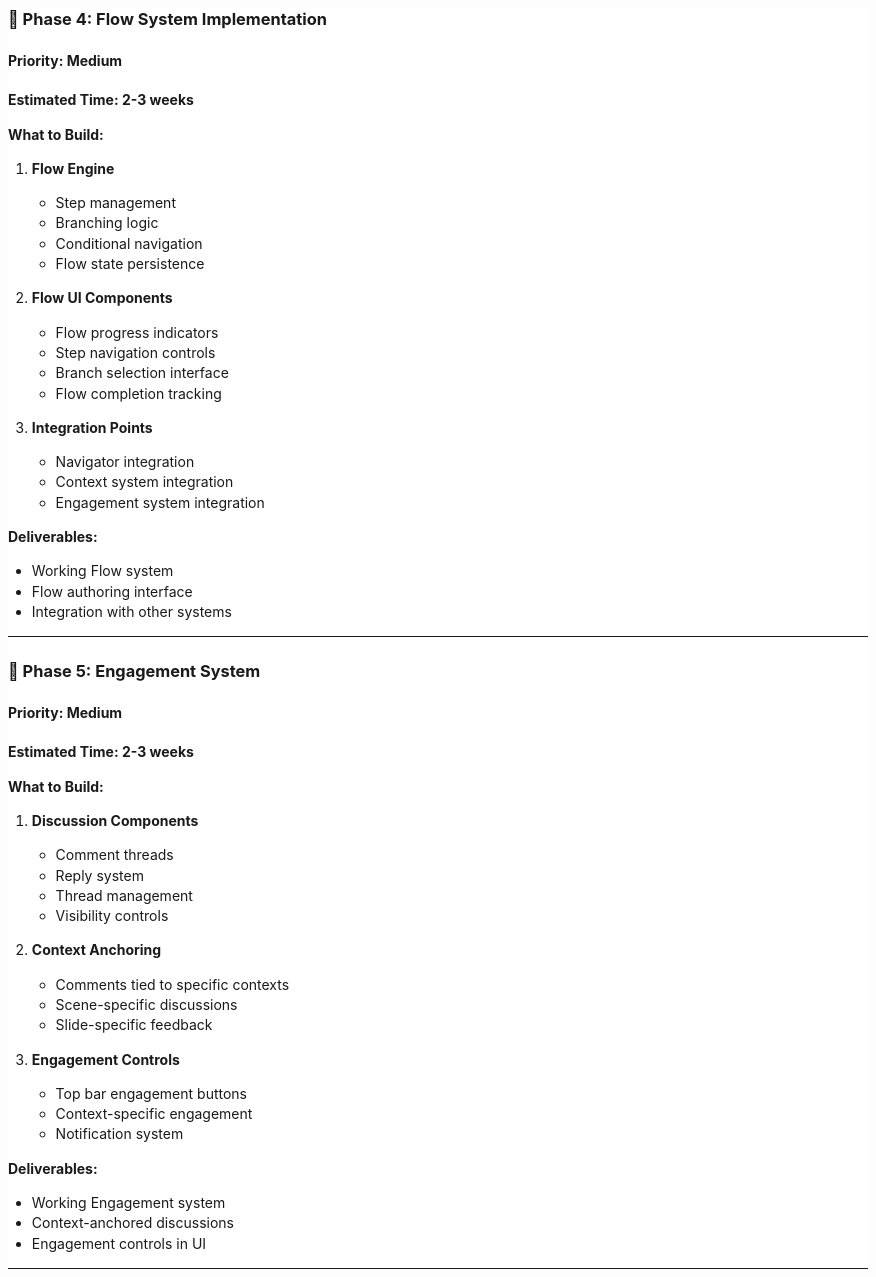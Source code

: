 
### **🚀 Phase 4: Flow System Implementation**

#### **Priority: Medium**
**Estimated Time: 2-3 weeks**

**What to Build:**
1. **Flow Engine**
   - Step management
   - Branching logic
   - Conditional navigation
   - Flow state persistence

2. **Flow UI Components**
   - Flow progress indicators
   - Step navigation controls
   - Branch selection interface
   - Flow completion tracking

3. **Integration Points**
   - Navigator integration
   - Context system integration
   - Engagement system integration

**Deliverables:**
- Working Flow system
- Flow authoring interface
- Integration with other systems

---

### **🚀 Phase 5: Engagement System**

#### **Priority: Medium**
**Estimated Time: 2-3 weeks**

**What to Build:**
1. **Discussion Components**
   - Comment threads
   - Reply system
   - Thread management
   - Visibility controls

2. **Context Anchoring**
   - Comments tied to specific contexts
   - Scene-specific discussions
   - Slide-specific feedback

3. **Engagement Controls**
   - Top bar engagement buttons
   - Context-specific engagement
   - Notification system

**Deliverables:**
- Working Engagement system
- Context-anchored discussions
- Engagement controls in UI

---